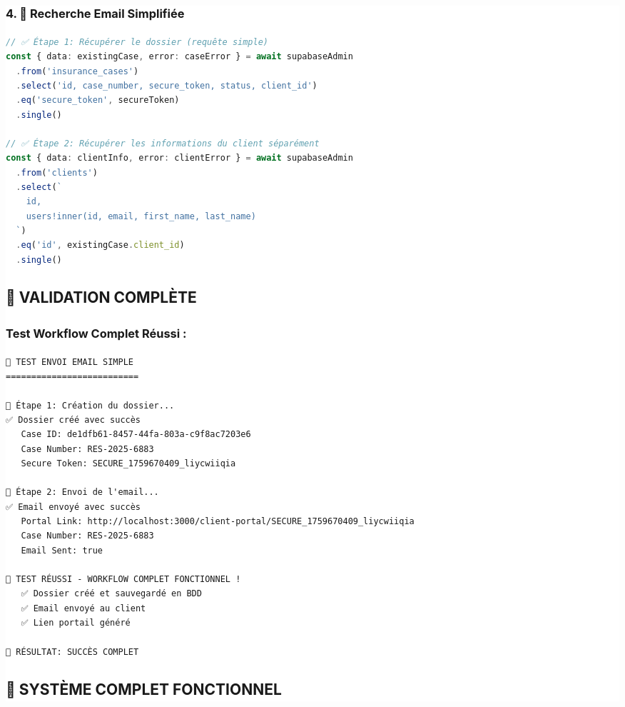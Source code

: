 ### **4. 📧 Recherche Email Simplifiée**

```typescript
// ✅ Étape 1: Récupérer le dossier (requête simple)
const { data: existingCase, error: caseError } = await supabaseAdmin
  .from('insurance_cases')
  .select('id, case_number, secure_token, status, client_id')
  .eq('secure_token', secureToken)
  .single()

// ✅ Étape 2: Récupérer les informations du client séparément
const { data: clientInfo, error: clientError } = await supabaseAdmin
  .from('clients')
  .select(`
    id,
    users!inner(id, email, first_name, last_name)
  `)
  .eq('id', existingCase.client_id)
  .single()
```

## 🧪 **VALIDATION COMPLÈTE**

### **Test Workflow Complet Réussi :**
```
📧 TEST ENVOI EMAIL SIMPLE
==========================

📝 Étape 1: Création du dossier...
✅ Dossier créé avec succès
   Case ID: de1dfb61-8457-44fa-803a-c9f8ac7203e6
   Case Number: RES-2025-6883
   Secure Token: SECURE_1759670409_liycwiiqia

📧 Étape 2: Envoi de l'email...
✅ Email envoyé avec succès
   Portal Link: http://localhost:3000/client-portal/SECURE_1759670409_liycwiiqia
   Case Number: RES-2025-6883
   Email Sent: true

🎉 TEST RÉUSSI - WORKFLOW COMPLET FONCTIONNEL !
   ✅ Dossier créé et sauvegardé en BDD
   ✅ Email envoyé au client
   ✅ Lien portail généré

🎯 RÉSULTAT: SUCCÈS COMPLET
```

## 🎯 **SYSTÈME COMPLET FONCTIONNEL**
